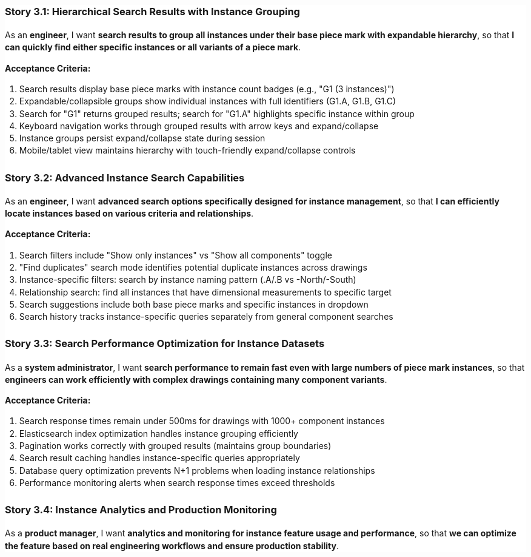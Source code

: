 ### Story 3.1: Hierarchical Search Results with Instance Grouping

As an **engineer**,
I want **search results to group all instances under their base piece mark with expandable hierarchy**,
so that **I can quickly find either specific instances or all variants of a piece mark**.

**Acceptance Criteria:**
1. Search results display base piece marks with instance count badges (e.g., "G1 (3 instances)")
2. Expandable/collapsible groups show individual instances with full identifiers (G1.A, G1.B, G1.C)
3. Search for "G1" returns grouped results; search for "G1.A" highlights specific instance within group
4. Keyboard navigation works through grouped results with arrow keys and expand/collapse
5. Instance groups persist expand/collapse state during session
6. Mobile/tablet view maintains hierarchy with touch-friendly expand/collapse controls

### Story 3.2: Advanced Instance Search Capabilities

As an **engineer**,
I want **advanced search options specifically designed for instance management**,
so that **I can efficiently locate instances based on various criteria and relationships**.

**Acceptance Criteria:**
1. Search filters include "Show only instances" vs "Show all components" toggle
2. "Find duplicates" search mode identifies potential duplicate instances across drawings
3. Instance-specific filters: search by instance naming pattern (.A/.B vs -North/-South)
4. Relationship search: find all instances that have dimensional measurements to specific target
5. Search suggestions include both base piece marks and specific instances in dropdown
6. Search history tracks instance-specific queries separately from general component searches

### Story 3.3: Search Performance Optimization for Instance Datasets

As a **system administrator**,
I want **search performance to remain fast even with large numbers of piece mark instances**,
so that **engineers can work efficiently with complex drawings containing many component variants**.

**Acceptance Criteria:**
1. Search response times remain under 500ms for drawings with 1000+ component instances
2. Elasticsearch index optimization handles instance grouping efficiently
3. Pagination works correctly with grouped results (maintains group boundaries)
4. Search result caching handles instance-specific queries appropriately
5. Database query optimization prevents N+1 problems when loading instance relationships
6. Performance monitoring alerts when search response times exceed thresholds

### Story 3.4: Instance Analytics and Production Monitoring

As a **product manager**,
I want **analytics and monitoring for instance feature usage and performance**,
so that **we can optimize the feature based on real engineering workflows and ensure production stability**.
